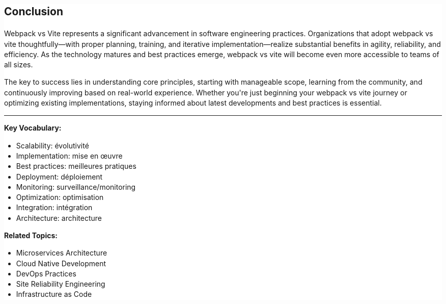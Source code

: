 ## Conclusion

Webpack vs Vite represents a significant advancement in software engineering practices. Organizations that adopt webpack vs vite thoughtfully—with proper planning, training, and iterative implementation—realize substantial benefits in agility, reliability, and efficiency. As the technology matures and best practices emerge, webpack vs vite will become even more accessible to teams of all sizes.

The key to success lies in understanding core principles, starting with manageable scope, learning from the community, and continuously improving based on real-world experience. Whether you're just beginning your webpack vs vite journey or optimizing existing implementations, staying informed about latest developments and best practices is essential.

---

**Key Vocabulary:**
- Scalability: évolutivité
- Implementation: mise en œuvre
- Best practices: meilleures pratiques
- Deployment: déploiement
- Monitoring: surveillance/monitoring
- Optimization: optimisation
- Integration: intégration
- Architecture: architecture

**Related Topics:**
- Microservices Architecture
- Cloud Native Development
- DevOps Practices
- Site Reliability Engineering
- Infrastructure as Code
